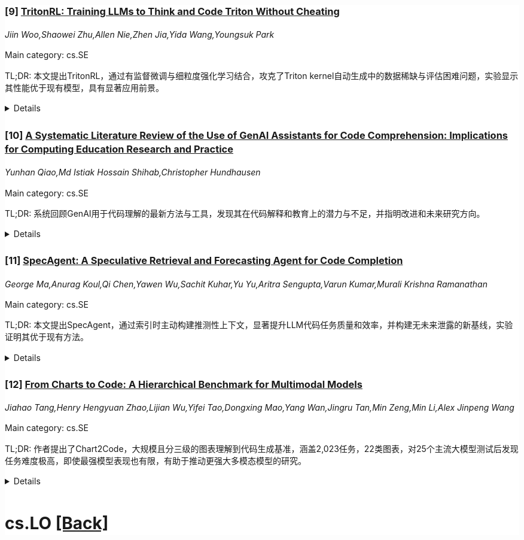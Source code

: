 
### [9] [TritonRL: Training LLMs to Think and Code Triton Without Cheating](https://arxiv.org/abs/2510.17891)
*Jiin Woo,Shaowei Zhu,Allen Nie,Zhen Jia,Yida Wang,Youngsuk Park*

Main category: cs.SE

TL;DR: 本文提出TritonRL，通过有监督微调与细粒度强化学习结合，攻克了Triton kernel自动生成中的数据稀缺与评估困难问题，实验显示其性能优于现有模型，具有显著应用前景。


<details><summary>Details</summary></details>


### [10] [A Systematic Literature Review of the Use of GenAI Assistants for Code Comprehension: Implications for Computing Education Research and Practice](https://arxiv.org/abs/2510.17894)
*Yunhan Qiao,Md Istiak Hossain Shihab,Christopher Hundhausen*

Main category: cs.SE

TL;DR: 系统回顾GenAI用于代码理解的最新方法与工具，发现其在代码解释和教育上的潜力与不足，并指明改进和未来研究方向。


<details><summary>Details</summary></details>


### [11] [SpecAgent: A Speculative Retrieval and Forecasting Agent for Code Completion](https://arxiv.org/abs/2510.17925)
*George Ma,Anurag Koul,Qi Chen,Yawen Wu,Sachit Kuhar,Yu Yu,Aritra Sengupta,Varun Kumar,Murali Krishna Ramanathan*

Main category: cs.SE

TL;DR: 本文提出SpecAgent，通过索引时主动构建推测性上下文，显著提升LLM代码任务质量和效率，并构建无未来泄露的新基线，实验证明其优于现有方法。


<details><summary>Details</summary></details>


### [12] [From Charts to Code: A Hierarchical Benchmark for Multimodal Models](https://arxiv.org/abs/2510.17932)
*Jiahao Tang,Henry Hengyuan Zhao,Lijian Wu,Yifei Tao,Dongxing Mao,Yang Wan,Jingru Tan,Min Zeng,Min Li,Alex Jinpeng Wang*

Main category: cs.SE

TL;DR: 作者提出了Chart2Code，大规模且分三级的图表理解到代码生成基准，涵盖2,023任务，22类图表，对25个主流大模型测试后发现任务难度极高，即使最强模型表现也有限，有助于推动更强大多模态模型的研究。


<details><summary>Details</summary></details>


<div id='cs.LO'></div>

# cs.LO [[Back]](#toc)
